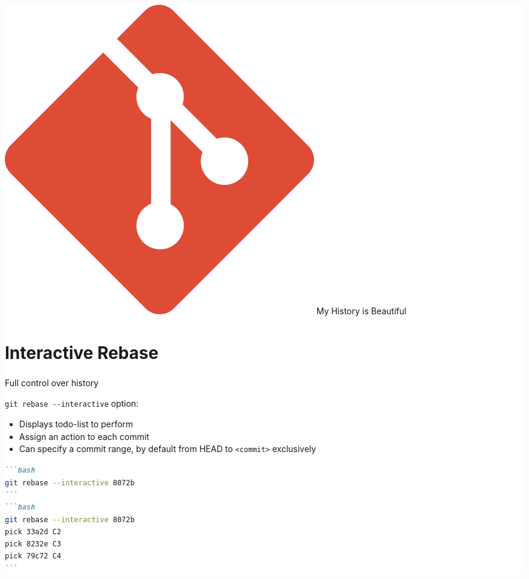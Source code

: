 <img absolute src="../public/git-logo.png" w-10 top-2 right-2/>
<SlideCurrentNo absolute bottom-0 right-2/>
<Link to="my-history-is-beautiful" absolute top-3.4 font-bold right-15 color="#db4c37">My History is Beautiful</Link>

# Interactive Rebase
Full control over history

`git rebase --interactive` option:
- Displays todo-list to perform
- Assign an action to each commit
- Can specify a commit range, by default from HEAD to `<commit>` exclusively

<div mt-5 v-click="1">

````md magic-move { at: 2 }
```bash
git rebase --interactive 8072b
```
```bash
git rebase --interactive 8072b
pick 33a2d C2
pick 8232e C3
pick 79c72 C4
```
````
</div>
